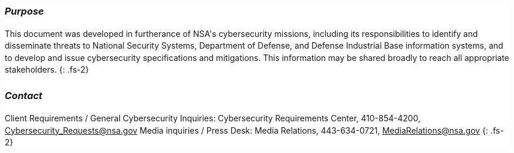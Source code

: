 ### _Purpose_
This document was developed in furtherance of NSA's cybersecurity missions, including its responsibilities to identify and disseminate threats to National Security Systems, Department of Defense, and Defense Industrial Base information systems, and to develop and issue cybersecurity specifications and mitigations. This information may be shared broadly to reach all appropriate stakeholders.
{: .fs-2}

### _Contact_
Client Requirements / General Cybersecurity Inquiries: Cybersecurity Requirements Center, 410-854-4200, Cybersecurity_Requests@nsa.gov Media inquiries / Press Desk: Media Relations, 443-634-0721, MediaRelations@nsa.gov
{: .fs-2}
